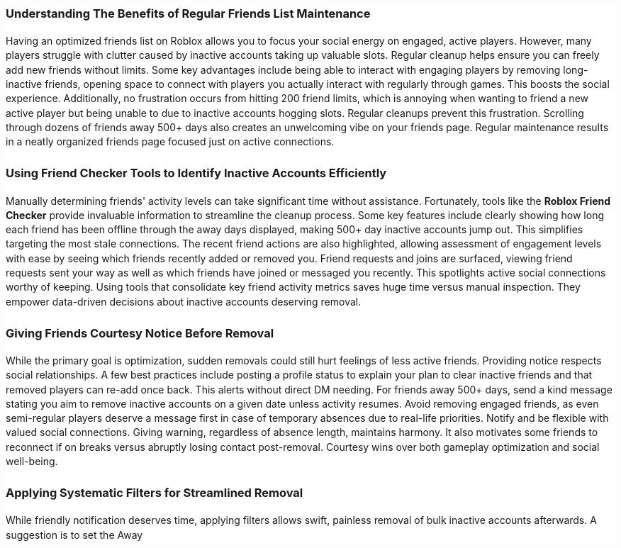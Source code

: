 ### Understanding The Benefits of Regular Friends List Maintenance
Having an optimized friends list on Roblox allows you to focus your social energy on engaged, active players. However, many players struggle with clutter caused by inactive accounts taking up valuable slots. Regular cleanup helps ensure you can freely add new friends without limits. Some key advantages include being able to interact with engaging players by removing long-inactive friends, opening space to connect with players you actually interact with regularly through games. This boosts the social experience. Additionally, no frustration occurs from hitting 200 friend limits, which is annoying when wanting to friend a new active player but being unable to due to inactive accounts hogging slots. Regular cleanups prevent this frustration. Scrolling through dozens of friends away 500+ days also creates an unwelcoming vibe on your friends page. Regular maintenance results in a neatly organized friends page focused just on active connections. 
### Using Friend Checker Tools to Identify Inactive Accounts Efficiently
Manually determining friends' activity levels can take significant time without assistance. Fortunately, tools like the **Roblox Friend Checker** provide invaluable information to streamline the cleanup process. Some key features include clearly showing how long each friend has been offline through the away days displayed, making 500+ day inactive accounts jump out. This simplifies targeting the most stale connections. The recent friend actions are also highlighted, allowing assessment of engagement levels with ease by seeing which friends recently added or removed you. Friend requests and joins are surfaced, viewing friend requests sent your way as well as which friends have joined or messaged you recently. This spotlights active social connections worthy of keeping. Using tools that consolidate key friend activity metrics saves huge time versus manual inspection. They empower data-driven decisions about inactive accounts deserving removal.
### Giving Friends Courtesy Notice Before Removal   
While the primary goal is optimization, sudden removals could still hurt feelings of less active friends. Providing notice respects social relationships. A few best practices include posting a profile status to explain your plan to clear inactive friends and that removed players can re-add once back. This alerts without direct DM needing. For friends away 500+ days, send a kind message stating you aim to remove inactive accounts on a given date unless activity resumes. Avoid removing engaged friends, as even semi-regular players deserve a message first in case of temporary absences due to real-life priorities. Notify and be flexible with valued social connections. Giving warning, regardless of absence length, maintains harmony. It also motivates some friends to reconnect if on breaks versus abruptly losing contact post-removal. Courtesy wins over both gameplay optimization and social well-being.
### Applying Systematic Filters for Streamlined Removal
While friendly notification deserves time, applying filters allows swift, painless removal of bulk inactive accounts afterwards. A suggestion is to set the Away